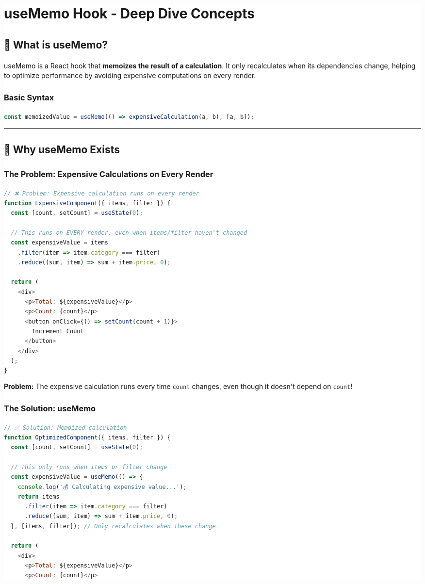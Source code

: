 # useMemo Hook - Deep Dive Concepts

## 🧠 What is useMemo?

useMemo is a React hook that **memoizes the result of a calculation**. It only recalculates when its dependencies change, helping to optimize performance by avoiding expensive computations on every render.

### Basic Syntax
```javascript
const memoizedValue = useMemo(() => expensiveCalculation(a, b), [a, b]);
```

---

## 🎯 Why useMemo Exists

### **The Problem: Expensive Calculations on Every Render**

```javascript
// ❌ Problem: Expensive calculation runs on every render
function ExpensiveComponent({ items, filter }) {
  const [count, setCount] = useState(0);
  
  // This runs on EVERY render, even when items/filter haven't changed
  const expensiveValue = items
    .filter(item => item.category === filter)
    .reduce((sum, item) => sum + item.price, 0);
  
  return (
    <div>
      <p>Total: ${expensiveValue}</p>
      <p>Count: {count}</p>
      <button onClick={() => setCount(count + 1)}>
        Increment Count
      </button>
    </div>
  );
}
```

**Problem:** The expensive calculation runs every time `count` changes, even though it doesn't depend on `count`!

### **The Solution: useMemo**

```javascript
// ✅ Solution: Memoized calculation
function OptimizedComponent({ items, filter }) {
  const [count, setCount] = useState(0);
  
  // This only runs when items or filter change
  const expensiveValue = useMemo(() => {
    console.log('💰 Calculating expensive value...');
    return items
      .filter(item => item.category === filter)
      .reduce((sum, item) => sum + item.price, 0);
  }, [items, filter]); // Only recalculates when these change
  
  return (
    <div>
      <p>Total: ${expensiveValue}</p>
      <p>Count: {count}</p>
```
